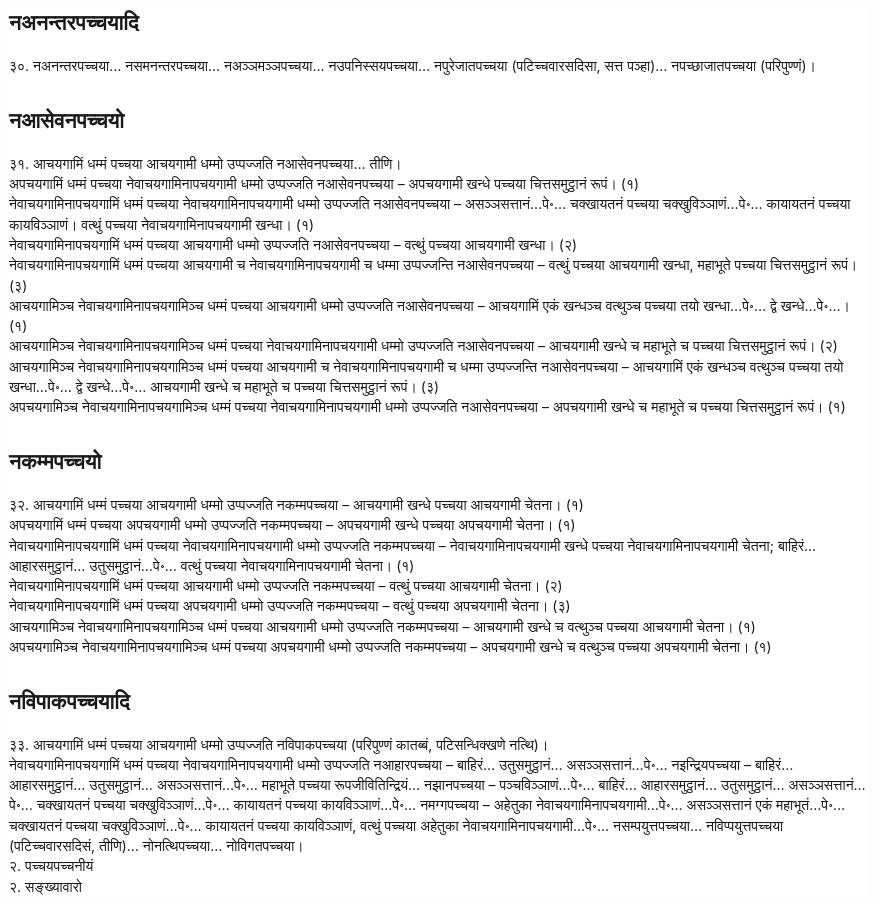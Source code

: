 
## नअनन्तरपच्‍चयादि

३०. नअनन्तरपच्‍चया… नसमनन्तरपच्‍चया… नअञ्‍ञमञ्‍ञपच्‍चया… नउपनिस्सयपच्‍चया… नपुरेजातपच्‍चया (पटिच्‍चवारसदिसा, सत्त पञ्हा)… नपच्छाजातपच्‍चया (परिपुण्णं)।  


## नआसेवनपच्‍चयो

३१. आचयगामिं धम्मं पच्‍चया आचयगामी धम्मो उप्पज्‍जति नआसेवनपच्‍चया… तीणि।  
अपचयगामिं धम्मं पच्‍चया नेवाचयगामिनापचयगामी धम्मो उप्पज्‍जति नआसेवनपच्‍चया – अपचयगामी खन्धे पच्‍चया चित्तसमुट्ठानं रूपं। (१)  
नेवाचयगामिनापचयगामिं धम्मं पच्‍चया नेवाचयगामिनापचयगामी धम्मो उप्पज्‍जति नआसेवनपच्‍चया – असञ्‍ञसत्तानं…पे॰… चक्खायतनं पच्‍चया चक्खुविञ्‍ञाणं…पे॰… कायायतनं पच्‍चया कायविञ्‍ञाणं। वत्थुं पच्‍चया नेवाचयगामिनापचयगामी खन्धा। (१)  
नेवाचयगामिनापचयगामिं धम्मं पच्‍चया आचयगामी धम्मो उप्पज्‍जति नआसेवनपच्‍चया – वत्थुं पच्‍चया आचयगामी खन्धा। (२)  
नेवाचयगामिनापचयगामिं धम्मं पच्‍चया आचयगामी च नेवाचयगामिनापचयगामी च धम्मा उप्पज्‍जन्ति नआसेवनपच्‍चया – वत्थुं पच्‍चया आचयगामी खन्धा, महाभूते पच्‍चया चित्तसमुट्ठानं रूपं। (३)  
आचयगामिञ्‍च नेवाचयगामिनापचयगामिञ्‍च धम्मं पच्‍चया आचयगामी धम्मो उप्पज्‍जति नआसेवनपच्‍चया – आचयगामिं एकं खन्धञ्‍च वत्थुञ्‍च पच्‍चया तयो खन्धा…पे॰… द्वे खन्धे…पे॰…। (१)  
आचयगामिञ्‍च नेवाचयगामिनापचयगामिञ्‍च धम्मं पच्‍चया नेवाचयगामिनापचयगामी धम्मो उप्पज्‍जति नआसेवनपच्‍चया – आचयगामी खन्धे च महाभूते च पच्‍चया चित्तसमुट्ठानं रूपं। (२)  
आचयगामिञ्‍च नेवाचयगामिनापचयगामिञ्‍च धम्मं पच्‍चया आचयगामी च नेवाचयगामिनापचयगामी च धम्मा उप्पज्‍जन्ति नआसेवनपच्‍चया – आचयगामिं एकं खन्धञ्‍च वत्थुञ्‍च पच्‍चया तयो खन्धा…पे॰… द्वे खन्धे…पे॰… आचयगामी खन्धे च महाभूते च पच्‍चया चित्तसमुट्ठानं रूपं। (३)  
अपचयगामिञ्‍च नेवाचयगामिनापचयगामिञ्‍च धम्मं पच्‍चया नेवाचयगामिनापचयगामी धम्मो उप्पज्‍जति नआसेवनपच्‍चया – अपचयगामी खन्धे च महाभूते च पच्‍चया चित्तसमुट्ठानं रूपं। (१)  


## नकम्मपच्‍चयो

३२. आचयगामिं धम्मं पच्‍चया आचयगामी धम्मो उप्पज्‍जति नकम्मपच्‍चया – आचयगामी खन्धे पच्‍चया आचयगामी चेतना। (१)  
अपचयगामिं धम्मं पच्‍चया अपचयगामी धम्मो उप्पज्‍जति नकम्मपच्‍चया – अपचयगामी खन्धे पच्‍चया अपचयगामी चेतना। (१)  
नेवाचयगामिनापचयगामिं धम्मं पच्‍चया नेवाचयगामिनापचयगामी धम्मो उप्पज्‍जति नकम्मपच्‍चया – नेवाचयगामिनापचयगामी खन्धे पच्‍चया नेवाचयगामिनापचयगामी चेतना; बाहिरं… आहारसमुट्ठानं… उतुसमुट्ठानं…पे॰… वत्थुं पच्‍चया नेवाचयगामिनापचयगामी चेतना। (१)  
नेवाचयगामिनापचयगामिं धम्मं पच्‍चया आचयगामी धम्मो उप्पज्‍जति नकम्मपच्‍चया – वत्थुं पच्‍चया आचयगामी चेतना। (२)  
नेवाचयगामिनापचयगामिं धम्मं पच्‍चया अपचयगामी धम्मो उप्पज्‍जति नकम्मपच्‍चया – वत्थुं पच्‍चया अपचयगामी चेतना। (३)  
आचयगामिञ्‍च नेवाचयगामिनापचयगामिञ्‍च धम्मं पच्‍चया आचयगामी धम्मो उप्पज्‍जति नकम्मपच्‍चया – आचयगामी खन्धे च वत्थुञ्‍च पच्‍चया आचयगामी चेतना। (१)  
अपचयगामिञ्‍च नेवाचयगामिनापचयगामिञ्‍च धम्मं पच्‍चया अपचयगामी धम्मो उप्पज्‍जति नकम्मपच्‍चया – अपचयगामी खन्धे च वत्थुञ्‍च पच्‍चया अपचयगामी चेतना। (१)  


## नविपाकपच्‍चयादि

३३. आचयगामिं धम्मं पच्‍चया आचयगामी धम्मो उप्पज्‍जति नविपाकपच्‍चया (परिपुण्णं कातब्बं, पटिसन्धिक्खणे नत्थि)।  
नेवाचयगामिनापचयगामिं धम्मं पच्‍चया नेवाचयगामिनापचयगामी धम्मो उप्पज्‍जति नआहारपच्‍चया – बाहिरं… उतुसमुट्ठानं… असञ्‍ञसत्तानं…पे॰… नइन्द्रियपच्‍चया – बाहिरं… आहारसमुट्ठानं… उतुसमुट्ठानं… असञ्‍ञसत्तानं…पे॰… महाभूते पच्‍चया रूपजीवितिन्द्रियं… नझानपच्‍चया – पञ्‍चविञ्‍ञाणं…पे॰… बाहिरं… आहारसमुट्ठानं… उतुसमुट्ठानं… असञ्‍ञसत्तानं…पे॰… चक्खायतनं पच्‍चया चक्खुविञ्‍ञाणं…पे॰… कायायतनं पच्‍चया कायविञ्‍ञाणं…पे॰… नमग्गपच्‍चया – अहेतुका नेवाचयगामिनापचयगामी…पे॰… असञ्‍ञसत्तानं एकं महाभूतं…पे॰… चक्खायतनं पच्‍चया चक्खुविञ्‍ञाणं…पे॰… कायायतनं पच्‍चया कायविञ्‍ञाणं, वत्थुं पच्‍चया अहेतुका नेवाचयगामिनापचयगामी…पे॰… नसम्पयुत्तपच्‍चया… नविप्पयुत्तपच्‍चया (पटिच्‍चवारसदिसं, तीणि)… नोनत्थिपच्‍चया… नोविगतपच्‍चया।  
२. पच्‍चयपच्‍चनीयं  
२. सङ्ख्यावारो  
